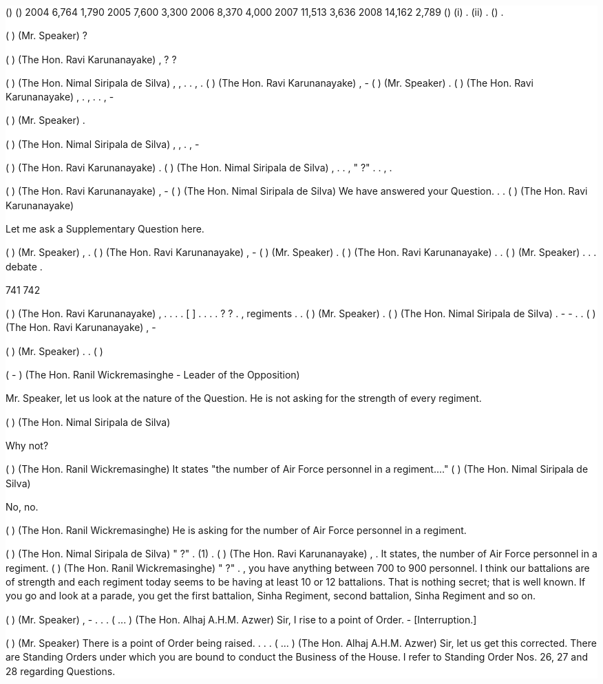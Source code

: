 () () 2004 6,764 1,790 2005 7,600 3,300 2006 8,370 4,000 2007 11,513 3,636 2008 14,162 2,789 () (i) . (ii) . () .

( ) (Mr. Speaker) ?

( ) (The Hon. Ravi Karunanayake) , ? ?

( ) (The Hon. Nimal Siripala de Silva) , , . . , . ( ) (The Hon. Ravi Karunanayake) , - ( ) (Mr. Speaker) . ( ) (The Hon. Ravi Karunanayake) , . , . . , -

( ) (Mr. Speaker) .

( ) (The Hon. Nimal Siripala de Silva) , , . , -

( ) (The Hon. Ravi Karunanayake) . ( ) (The Hon. Nimal Siripala de Silva) , . . , " ?" . . , .

( ) (The Hon. Ravi Karunanayake) , - ( ) (The Hon. Nimal Siripala de Silva) We have answered your Question. . . ( ) (The Hon. Ravi Karunanayake)

Let me ask a Supplementary Question here.

( ) (Mr. Speaker) , . ( ) (The Hon. Ravi Karunanayake) , - ( ) (Mr. Speaker) . ( ) (The Hon. Ravi Karunanayake) . . ( ) (Mr. Speaker) . . . debate .

741 742

( ) (The Hon. Ravi Karunanayake) , . . . . [ ] . . . . ? ? . , regiments . . ( ) (Mr. Speaker) . ( ) (The Hon. Nimal Siripala de Silva) . - - . . ( ) (The Hon. Ravi Karunanayake) , -

( ) (Mr. Speaker) . . ( )

( - ) (The Hon. Ranil Wickremasinghe - Leader of the Opposition)

Mr. Speaker, let us look at the nature of the Question. He is not asking for the strength of every regiment.

( ) (The Hon. Nimal Siripala de Silva)

Why not?

( ) (The Hon. Ranil Wickremasinghe) It states "the number of Air Force personnel in a regiment...." ( ) (The Hon. Nimal Siripala de Silva)

No, no.

( ) (The Hon. Ranil Wickremasinghe) He is asking for the number of Air Force personnel in a regiment.

( ) (The Hon. Nimal Siripala de Silva) " ?" . (1) . ( ) (The Hon. Ravi Karunanayake) , . It states, the number of Air Force personnel in a regiment. ( ) (The Hon. Ranil Wickremasinghe) " ?" . , you have anything between 700 to 900 personnel. I think our battalions are of strength and each regiment today seems to be having at least 10 or 12 battalions. That is nothing secret; that is well known. If you go and look at a parade, you get the first battalion, Sinha Regiment, second battalion, Sinha Regiment and so on.

( ) (Mr. Speaker) , - . . . ( ... ) (The Hon. Alhaj A.H.M. Azwer) Sir, I rise to a point of Order. - [Interruption.]

( ) (Mr. Speaker) There is a point of Order being raised. . . . ( ... ) (The Hon. Alhaj A.H.M. Azwer) Sir, let us get this corrected. There are Standing Orders under which you are bound to conduct the Business of the House. I refer to Standing Order Nos. 26, 27 and 28 regarding Questions.
